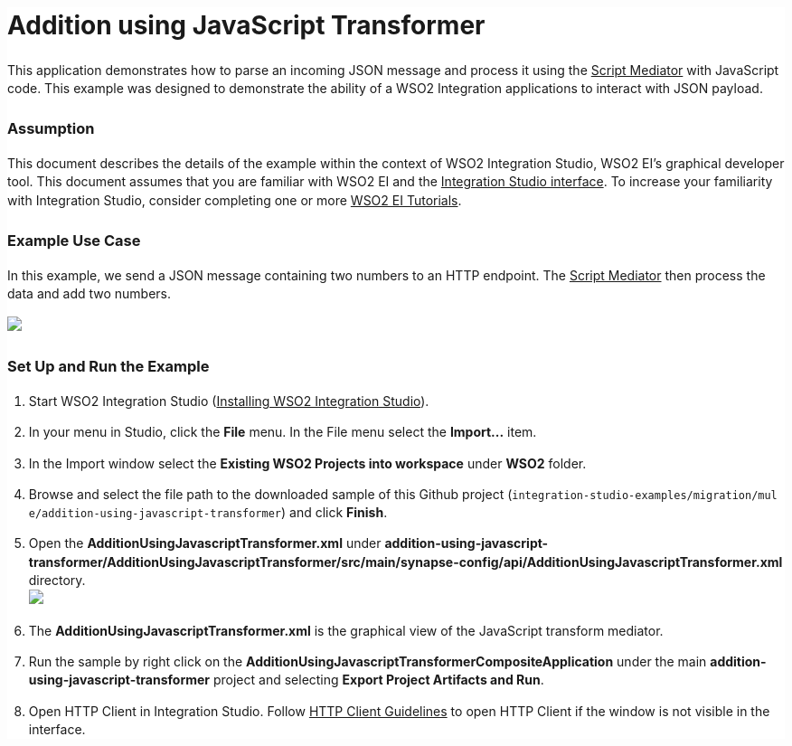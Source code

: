 # Addition using JavaScript Transformer

This application demonstrates how to parse an incoming JSON message and process it using the [Script Mediator](https://ei.docs.wso2.com/en/latest/micro-integrator/references/mediators/script-Mediator/)  with JavaScript code. This example was designed to demonstrate the ability of a WSO2 Integration applications to interact with JSON payload.

### Assumption

This document describes the details of the example within the context of WSO2 Integration Studio, WSO2 EI’s graphical developer tool. This document assumes that you are familiar with WSO2 EI and the [Integration Studio interface](https://ei.docs.wso2.com/en/latest/micro-integrator/develop/WSO2-Integration-Studio/). To increase your familiarity with Integration Studio, consider completing one or more [WSO2 EI Tutorials](https://ei.docs.wso2.com/en/latest/micro-integrator/use-cases/integration-use-cases/).

### Example Use Case

In this example, we send a JSON message containing two numbers to an HTTP endpoint. The [Script Mediator](https://ei.docs.wso2.com/en/latest/micro-integrator/references/mediators/script-Mediator/) 
then process the data and add two numbers. 

<img width="70%" src="../../../docs/assets/images/migration-mule/addition-using-javascript-transformer-use-case.png">


### Set Up and Run the Example

1. Start WSO2 Integration Studio ([Installing WSO2 Integration Studio](https://ei.docs.wso2.com/en/latest/micro-integrator/develop/installing-WSO2-Integration-Studio/)).

2. In your menu in Studio, click the **File** menu. In the File menu select the **Import...** item.

3. In the Import window select the **Existing WSO2 Projects into workspace** under **WSO2** folder.

4. Browse and select the file path to the downloaded sample of this Github project (``integration-studio-examples/migration/mule/addition-using-javascript-transformer``) and click **Finish**.

5. Open the **AdditionUsingJavascriptTransformer.xml** under **addition-using-javascript-transformer/AdditionUsingJavascriptTransformer/src/main/synapse-config/api/AdditionUsingJavascriptTransformer.xml** directory.<br>
    <img width="65%" src="../../../docs/assets/images/migration-mule/addition-using-javascript-transformer.png">


6. The **AdditionUsingJavascriptTransformer.xml** is the graphical view of the JavaScript transform mediator.

7. Run the sample by right click on the **AdditionUsingJavascriptTransformerCompositeApplication** under the main **addition-using-javascript-transformer** project and selecting **Export Project Artifacts and Run**.

8. Open HTTP Client in Integration Studio. Follow [HTTP Client Guidelines](../../../docs/common/adding-http-client-to-integration-studio.md) to open HTTP Client if the window is not visible in the interface.
